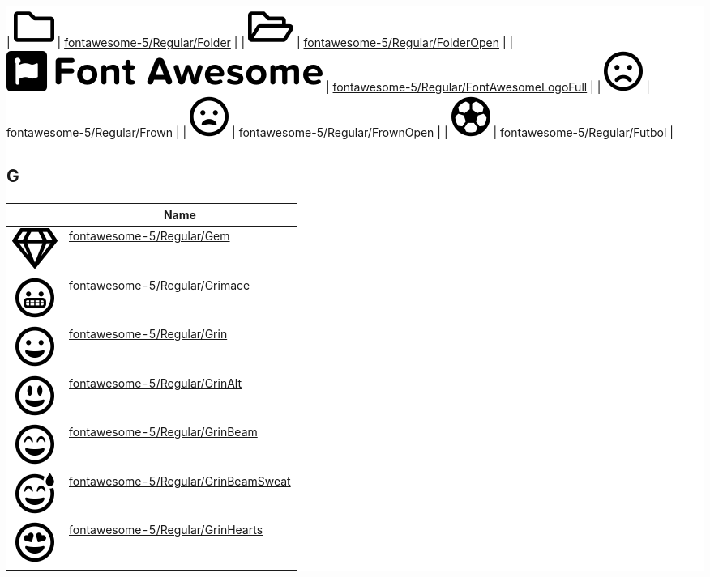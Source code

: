 | ![illustration of fontawesome-5/Regular/Folder](../../fontawesome-5/Regular/Folder.png) | [fontawesome-5/Regular/Folder](../../fontawesome-5/Regular/Folder.md) |
| ![illustration of fontawesome-5/Regular/FolderOpen](../../fontawesome-5/Regular/FolderOpen.png) | [fontawesome-5/Regular/FolderOpen](../../fontawesome-5/Regular/FolderOpen.md) |
| ![illustration of fontawesome-5/Regular/FontAwesomeLogoFull](../../fontawesome-5/Regular/FontAwesomeLogoFull.png) | [fontawesome-5/Regular/FontAwesomeLogoFull](../../fontawesome-5/Regular/FontAwesomeLogoFull.md) |
| ![illustration of fontawesome-5/Regular/Frown](../../fontawesome-5/Regular/Frown.png) | [fontawesome-5/Regular/Frown](../../fontawesome-5/Regular/Frown.md) |
| ![illustration of fontawesome-5/Regular/FrownOpen](../../fontawesome-5/Regular/FrownOpen.png) | [fontawesome-5/Regular/FrownOpen](../../fontawesome-5/Regular/FrownOpen.md) |
| ![illustration of fontawesome-5/Regular/Futbol](../../fontawesome-5/Regular/Futbol.png) | [fontawesome-5/Regular/Futbol](../../fontawesome-5/Regular/Futbol.md) |

<span id="family-g"></span>
## G
| |Name|
|:---:|---|
| ![illustration of fontawesome-5/Regular/Gem](../../fontawesome-5/Regular/Gem.png) | [fontawesome-5/Regular/Gem](../../fontawesome-5/Regular/Gem.md) |
| ![illustration of fontawesome-5/Regular/Grimace](../../fontawesome-5/Regular/Grimace.png) | [fontawesome-5/Regular/Grimace](../../fontawesome-5/Regular/Grimace.md) |
| ![illustration of fontawesome-5/Regular/Grin](../../fontawesome-5/Regular/Grin.png) | [fontawesome-5/Regular/Grin](../../fontawesome-5/Regular/Grin.md) |
| ![illustration of fontawesome-5/Regular/GrinAlt](../../fontawesome-5/Regular/GrinAlt.png) | [fontawesome-5/Regular/GrinAlt](../../fontawesome-5/Regular/GrinAlt.md) |
| ![illustration of fontawesome-5/Regular/GrinBeam](../../fontawesome-5/Regular/GrinBeam.png) | [fontawesome-5/Regular/GrinBeam](../../fontawesome-5/Regular/GrinBeam.md) |
| ![illustration of fontawesome-5/Regular/GrinBeamSweat](../../fontawesome-5/Regular/GrinBeamSweat.png) | [fontawesome-5/Regular/GrinBeamSweat](../../fontawesome-5/Regular/GrinBeamSweat.md) |
| ![illustration of fontawesome-5/Regular/GrinHearts](../../fontawesome-5/Regular/GrinHearts.png) | [fontawesome-5/Regular/GrinHearts](../../fontawesome-5/Regular/GrinHearts.md) |